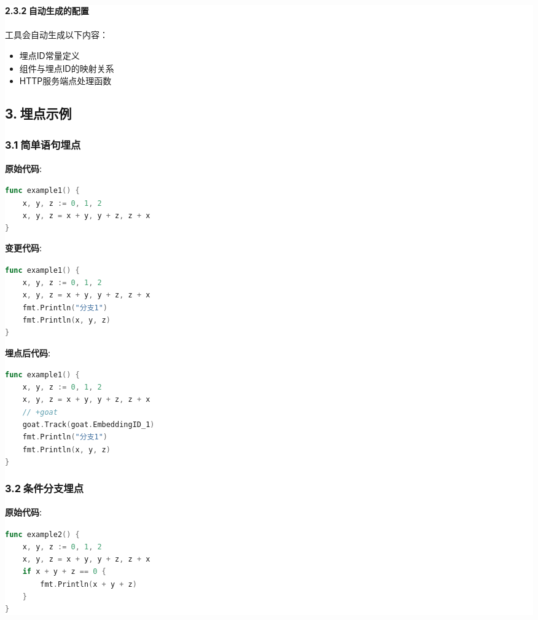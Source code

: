 #### 2.3.2 自动生成的配置

工具会自动生成以下内容：
- 埋点ID常量定义
- 组件与埋点ID的映射关系
- HTTP服务端点处理函数

## 3. 埋点示例

### 3.1 简单语句埋点

**原始代码**:
```go
func example1() {
    x, y, z := 0, 1, 2
    x, y, z = x + y, y + z, z + x
}
```

**变更代码**:
```go
func example1() {
    x, y, z := 0, 1, 2
    x, y, z = x + y, y + z, z + x
    fmt.Println("分支1")
    fmt.Println(x, y, z)
}
```

**埋点后代码**:
```go
func example1() {
    x, y, z := 0, 1, 2
    x, y, z = x + y, y + z, z + x
    // +goat
    goat.Track(goat.EmbeddingID_1)
    fmt.Println("分支1")
    fmt.Println(x, y, z)
}
```

### 3.2 条件分支埋点

**原始代码**:
```go
func example2() {
    x, y, z := 0, 1, 2
    x, y, z = x + y, y + z, z + x
    if x + y + z == 0 {
        fmt.Println(x + y + z)
    }
}
```
